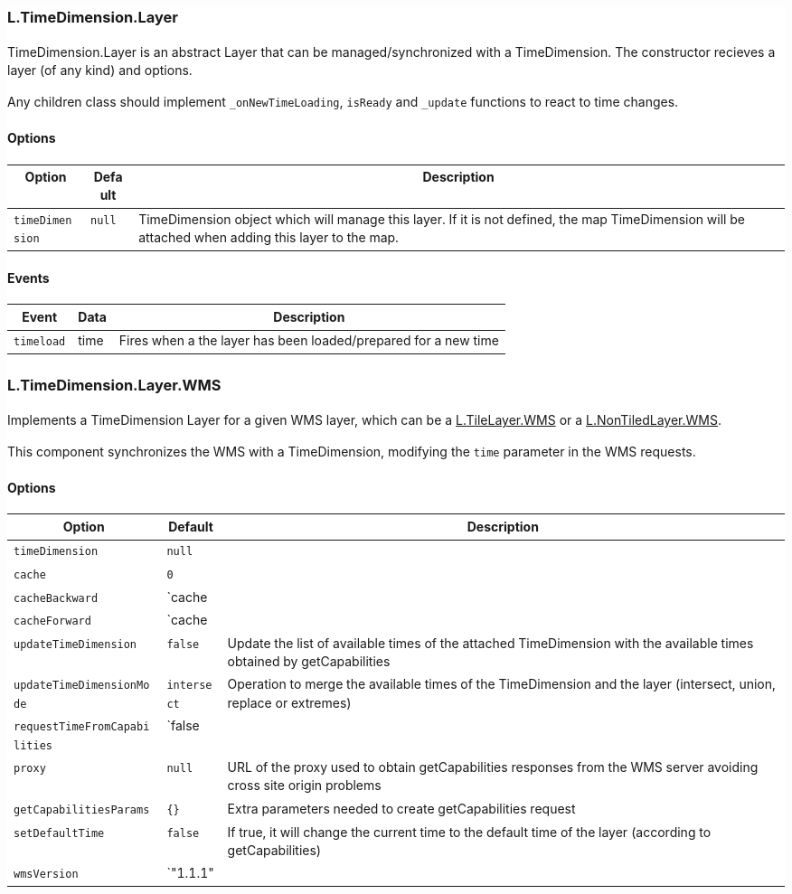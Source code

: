 
### L.TimeDimension.Layer

TimeDimension.Layer is an abstract Layer that can be managed/synchronized with a TimeDimension. The constructor recieves a layer (of any kind) and options.

Any children class should implement `_onNewTimeLoading`, `isReady` and `_update` functions to react to time changes.


#### <a name="timeDimensionLayerOptions"></a> Options

Option                | Default       | Description
----------------------|---------------|---------------------------------------------------------
`timeDimension`       | `null`        | TimeDimension object which will manage this layer. If it is not defined, the map TimeDimension will be attached when adding this layer to the map.

#### Events

Event         | Data   | Description
--------------|--------|---------------------------------------------------------------
`timeload`    | time   | Fires when a the layer has been loaded/prepared for a new time


### L.TimeDimension.Layer.WMS

Implements a TimeDimension Layer for a given WMS layer, which can be a [L.TileLayer.WMS](http://leafletjs.com/reference.html#tilelayer-wms) or a [L.NonTiledLayer.WMS](https://github.com/ptv-logistics/Leaflet.NonTiledLayer).

This component synchronizes the WMS with a TimeDimension, modifying the `time` parameter in the WMS requests.

#### <a name="timeDimensionLayerWMSOptions"></a> Options

Option                | Default       | Description
----------------------|---------------|---------------------------------------------------------
`timeDimension`       | `null`        | 
`cache`               | `0`           | 
`cacheBackward`       | `cache || 0`  | Number of layers that can be kept hidden on the map for previous times
`cacheForward`        | `cache || 0`  | Number of layers that can be kept hidden on the map for future times
`updateTimeDimension` | `false`       | Update the list of available times of the attached TimeDimension with the available times obtained by getCapabilities
`updateTimeDimensionMode` | `intersect` | Operation to merge the available times of the TimeDimension and the layer (intersect, union, replace or extremes)
`requestTimeFromCapabilities` | `false || updateTimeDimension` | Get list of available times for this layer from getCapabilities 
`proxy`               | `null`        | URL of the proxy used to obtain getCapabilities responses from the WMS server avoiding cross site origin problems
`getCapabilitiesParams` | `{}`        | Extra parameters needed to create getCapabilities request
`setDefaultTime`      | `false`       | If true, it will change the current time to the default time of the layer (according to getCapabilities)
`wmsVersion`          | `"1.1.1" || layer.options.version`     | WMS version of the layer. Used to construct the getCapabilities request
